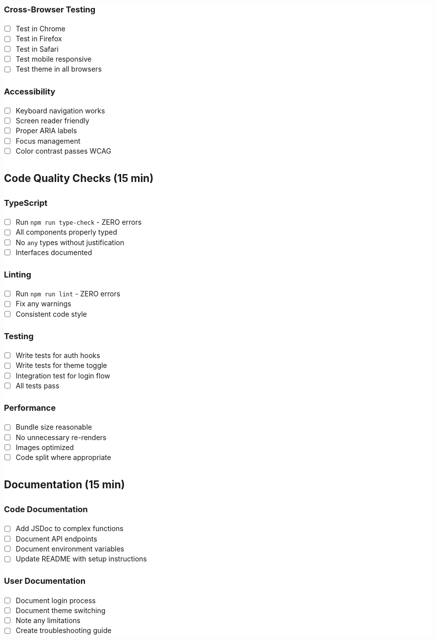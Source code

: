 ### Cross-Browser Testing
- [ ] Test in Chrome
- [ ] Test in Firefox
- [ ] Test in Safari
- [ ] Test mobile responsive
- [ ] Test theme in all browsers

### Accessibility
- [ ] Keyboard navigation works
- [ ] Screen reader friendly
- [ ] Proper ARIA labels
- [ ] Focus management
- [ ] Color contrast passes WCAG

## Code Quality Checks (15 min)

### TypeScript
- [ ] Run `npm run type-check` - ZERO errors
- [ ] All components properly typed
- [ ] No `any` types without justification
- [ ] Interfaces documented

### Linting
- [ ] Run `npm run lint` - ZERO errors
- [ ] Fix any warnings
- [ ] Consistent code style

### Testing
- [ ] Write tests for auth hooks
- [ ] Write tests for theme toggle
- [ ] Integration test for login flow
- [ ] All tests pass

### Performance
- [ ] Bundle size reasonable
- [ ] No unnecessary re-renders
- [ ] Images optimized
- [ ] Code split where appropriate

## Documentation (15 min)

### Code Documentation
- [ ] Add JSDoc to complex functions
- [ ] Document API endpoints
- [ ] Document environment variables
- [ ] Update README with setup instructions

### User Documentation
- [ ] Document login process
- [ ] Document theme switching
- [ ] Note any limitations
- [ ] Create troubleshooting guide
